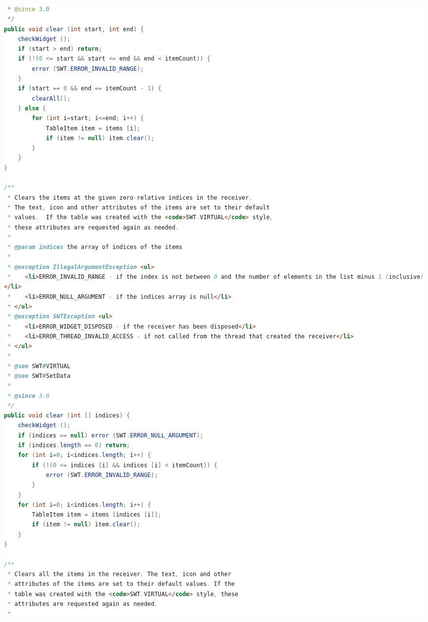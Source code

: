 ```java
 * @since 3.0
 */
public void clear (int start, int end) {
	checkWidget ();
	if (start > end) return;
	if (!(0 <= start && start <= end && end < itemCount)) {
		error (SWT.ERROR_INVALID_RANGE);
	}
	if (start == 0 && end == itemCount - 1) {
		clearAll();
	} else {
		for (int i=start; i<=end; i++) {
			TableItem item = items [i];
			if (item != null) item.clear();
		}
	}
}

/**
 * Clears the items at the given zero-relative indices in the receiver.
 * The text, icon and other attributes of the items are set to their default
 * values.  If the table was created with the <code>SWT.VIRTUAL</code> style,
 * these attributes are requested again as needed.
 *
 * @param indices the array of indices of the items
 *
 * @exception IllegalArgumentException <ul>
 *    <li>ERROR_INVALID_RANGE - if the index is not between 0 and the number of elements in the list minus 1 (inclusive)</li>
 *    <li>ERROR_NULL_ARGUMENT - if the indices array is null</li>
 * </ul>
 * @exception SWTException <ul>
 *    <li>ERROR_WIDGET_DISPOSED - if the receiver has been disposed</li>
 *    <li>ERROR_THREAD_INVALID_ACCESS - if not called from the thread that created the receiver</li>
 * </ul>
 * 
 * @see SWT#VIRTUAL
 * @see SWT#SetData
 * 
 * @since 3.0
 */
public void clear (int [] indices) {
	checkWidget ();
	if (indices == null) error (SWT.ERROR_NULL_ARGUMENT);
	if (indices.length == 0) return;
	for (int i=0; i<indices.length; i++) {
		if (!(0 <= indices [i] && indices [i] < itemCount)) {
			error (SWT.ERROR_INVALID_RANGE);
		}
	}
	for (int i=0; i<indices.length; i++) {
		TableItem item = items [indices [i]];
		if (item != null) item.clear();
	}
}

/**
 * Clears all the items in the receiver. The text, icon and other
 * attributes of the items are set to their default values. If the
 * table was created with the <code>SWT.VIRTUAL</code> style, these
 * attributes are requested again as needed.
 *
```